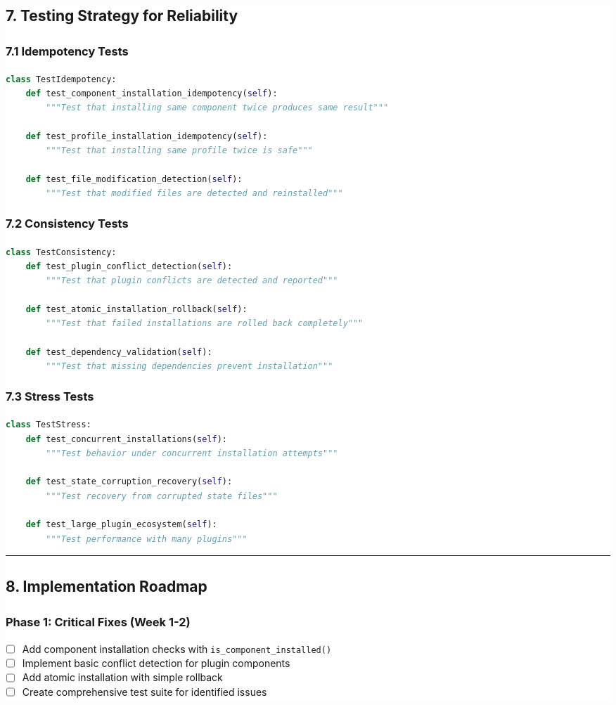 
## 7. Testing Strategy for Reliability

### 7.1 Idempotency Tests
```python
class TestIdempotency:
    def test_component_installation_idempotency(self):
        """Test that installing same component twice produces same result"""

    def test_profile_installation_idempotency(self):
        """Test that installing same profile twice is safe"""

    def test_file_modification_detection(self):
        """Test that modified files are detected and reinstalled"""
```

### 7.2 Consistency Tests
```python
class TestConsistency:
    def test_plugin_conflict_detection(self):
        """Test that plugin conflicts are detected and reported"""

    def test_atomic_installation_rollback(self):
        """Test that failed installations are rolled back completely"""

    def test_dependency_validation(self):
        """Test that missing dependencies prevent installation"""
```

### 7.3 Stress Tests
```python
class TestStress:
    def test_concurrent_installations(self):
        """Test behavior under concurrent installation attempts"""

    def test_state_corruption_recovery(self):
        """Test recovery from corrupted state files"""

    def test_large_plugin_ecosystem(self):
        """Test performance with many plugins"""
```

---

## 8. Implementation Roadmap

### Phase 1: Critical Fixes (Week 1-2)
- [ ] Add component installation checks with `is_component_installed()`
- [ ] Implement basic conflict detection for plugin components
- [ ] Add atomic installation with simple rollback
- [ ] Create comprehensive test suite for identified issues
